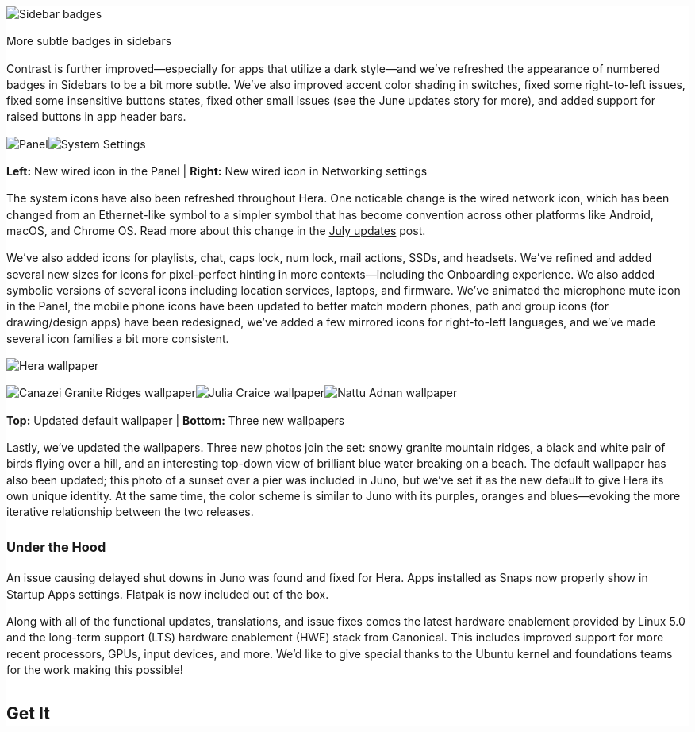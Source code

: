 ![Sidebar badges](https://cdn-images-1.medium.com/max/166/1*59rV-UJoPkUM_e2cK7KLFQ@2x.png)

More subtle badges in sidebars

Contrast is further improved—especially for apps that utilize a dark style—and we’ve refreshed the appearance of numbered badges in Sidebars to be a bit more subtle. We’ve also improved accent color shading in switches, fixed some right-to-left issues, fixed some insensitive buttons states, fixed other small issues (see the [June updates story](https://blog.elementary.io/juno-updates-for-june-2019/) for more), and added support for raised buttons in app header bars.

![Panel](https://user-images.githubusercontent.com/611168/62439029-6cd40880-b707-11e9-9326-471a0030135a.png)![System Settings](https://user-images.githubusercontent.com/7277719/49260561-f56d0d00-f3f2-11e8-8014-997873952cd2.png)

**Left:** New wired icon in the Panel | **Right:** New wired icon in Networking settings

The system icons have also been refreshed throughout Hera. One noticable change is the wired network icon, which has been changed from an Ethernet-like symbol to a simpler symbol that has become convention across other platforms like Android, macOS, and Chrome OS. Read more about this change in the [July updates](https://blog.elementary.io/updates-for-july-2019/) post.

We’ve also added icons for playlists, chat, caps lock, num lock, mail actions, SSDs, and headsets. We’ve refined and added several new sizes for icons for pixel-perfect hinting in more contexts—including the Onboarding experience. We also added symbolic versions of several icons including location services, laptops, and firmware. We’ve animated the microphone mute icon in the Panel, the mobile phone icons have been updated to better match modern phones, path and group icons (for drawing/design apps) have been redesigned, we’ve added a few mirrored icons for right-to-left languages, and we’ve made several icon families a bit more consistent.

![Hera wallpaper](https://blog.elementary.io/images/introducing-elementary-os-5-1-hera/wallpaper.jpg)

![Canazei Granite Ridges wallpaper](https://blog.elementary.io/images/introducing-elementary-os-5-1-hera/canazei-granite-ridges.jpg)![Julia Craice wallpaper](https://blog.elementary.io/images/introducing-elementary-os-5-1-hera/julia-craice.jpg)![Nattu Adnan wallpaper](https://blog.elementary.io/images/introducing-elementary-os-5-1-hera/nattu-adnan.jpg)

**Top:** Updated default wallpaper | **Bottom:** Three new wallpapers

Lastly, we’ve updated the wallpapers. Three new photos join the set: snowy granite mountain ridges, a black and white pair of birds flying over a hill, and an interesting top-down view of brilliant blue water breaking on a beach. The default wallpaper has also been updated; this photo of a sunset over a pier was included in Juno, but we’ve set it as the new default to give Hera its own unique identity. At the same time, the color scheme is similar to Juno with its purples, oranges and blues—evoking the more iterative relationship between the two releases.

### Under the Hood

An issue causing delayed shut downs in Juno was found and fixed for Hera. Apps installed as Snaps now properly show in Startup Apps settings. Flatpak is now included out of the box.

Along with all of the functional updates, translations, and issue fixes comes the latest hardware enablement provided by Linux 5.0 and the long-term support (LTS) hardware enablement (HWE) stack from Canonical. This includes improved support for more recent processors, GPUs, input devices, and more. We’d like to give special thanks to the Ubuntu kernel and foundations teams for the work making this possible!

Get It
------
